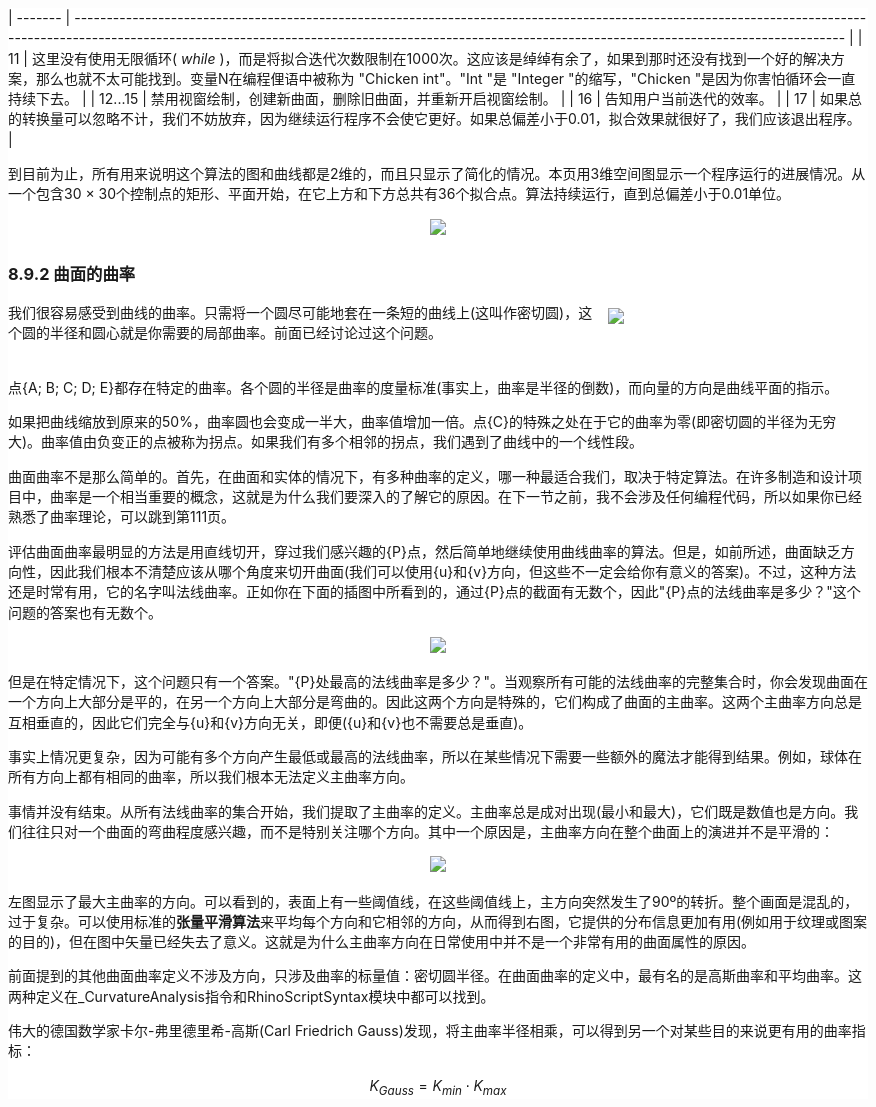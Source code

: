 | ------- | ------------------------------------------------------------------------------------------------------------------------------------------------------------------------------------------------------------------------------------------------------------- |
| 11      | 这里没有使用无限循环( *while* )，而是将拟合迭代次数限制在1000次。这应该是绰绰有余了，如果到那时还没有找到一个好的解决方案，那么也就不太可能找到。变量N在编程俚语中被称为 "Chicken int"。"Int "是 "Integer "的缩写，"Chicken "是因为你害怕循环会一直持续下去。 |
| 12...15 | 禁用视窗绘制，创建新曲面，删除旧曲面，并重新开启视窗绘制。                                                                                                                                                                                                    |
| 16      | 告知用户当前迭代的效率。                                                                                                                                                                                                                                      |
| 17      | 如果总的转换量可以忽略不计，我们不妨放弃，因为继续运行程序不会使它更好。如果总偏差小于0.01，拟合效果就很好了，我们应该退出程序。                                                                                                                              |

到目前为止，所有用来说明这个算法的图和曲线都是2维的，而且只显示了简化的情况。本页用3维空间图显示一个程序运行的进展情况。从一个包含30 × 30个控制点的矩形、平面开始，在它上方和下方总共有36个拟合点。算法持续运行，直到总偏差小于0.01单位。

<div align=center ><img src="https://cdn.jsdelivr.net/gh/chinabiue/img@latest/rhino101/primer-iterations.svg" width="100%"></div>

<div STYLE="page-break-after: always;"></div>



### 8.9.2 曲面的曲率

<div style="float: left; clear: both;" align="left">
<img src="https://cdn.jsdelivr.net/gh/chinabiue/img@latest/rhino101/primer-curvecurvaturelogic2.svg" width=255 align=right hspace="5" vspace="5"/> 
我们很容易感受到曲线的曲率。只需将一个圆尽可能地套在一条短的曲线上(这叫作密切圆)，这个圆的半径和圆心就是你需要的局部曲率。前面已经讨论过这个问题。<BR><BR>

点{A; B; C; D; E}都存在特定的曲率。各个圆的半径是曲率的度量标准(事实上，曲率是半径的倒数)，而向量的方向是曲线平面的指示。
</div>

如果把曲线缩放到原来的50%，曲率圆也会变成一半大，曲率值增加一倍。点{C}的特殊之处在于它的曲率为零(即密切圆的半径为无穷大)。曲率值由负变正的点被称为拐点。如果我们有多个相邻的拐点，我们遇到了曲线中的一个线性段。

曲面曲率不是那么简单的。首先，在曲面和实体的情况下，有多种曲率的定义，哪一种最适合我们，取决于特定算法。在许多制造和设计项目中，曲率是一个相当重要的概念，这就是为什么我们要深入的了解它的原因。在下一节之前，我不会涉及任何编程代码，所以如果你已经熟悉了曲率理论，可以跳到第111页。

评估曲面曲率最明显的方法是用直线切开，穿过我们感兴趣的{P}点，然后简单地继续使用曲线曲率的算法。但是，如前所述，曲面缺乏方向性，因此我们根本不清楚应该从哪个角度来切开曲面(我们可以使用{u}和{v}方向，但这些不一定会给你有意义的答案)。不过，这种方法还是时常有用，它的名字叫法线曲率。正如你在下面的插图中所看到的，通过{P}点的截面有无数个，因此"{P}点的法线曲率是多少？"这个问题的答案也有无数个。

<div align=center ><img src="https://cdn.jsdelivr.net/gh/chinabiue/img@latest/rhino101/primer-curvatures.svg" width="90%"></div>

但是在特定情况下，这个问题只有一个答案。"{P}处最高的法线曲率是多少？"。当观察所有可能的法线曲率的完整集合时，你会发现曲面在一个方向上大部分是平的，在另一个方向上大部分是弯曲的。因此这两个方向是特殊的，它们构成了曲面的主曲率。这两个主曲率方向总是互相垂直的，因此它们完全与{u}和{v}方向无关，即便({u}和{v}也不需要总是垂直)。

事实上情况更复杂，因为可能有多个方向产生最低或最高的法线曲率，所以在某些情况下需要一些额外的魔法才能得到结果。例如，球体在所有方向上都有相同的曲率，所以我们根本无法定义主曲率方向。

事情并没有结束。从所有法线曲率的集合开始，我们提取了主曲率的定义。主曲率总是成对出现(最小和最大)，它们既是数值也是方向。我们往往只对一个曲面的弯曲程度感兴趣，而不是特别关注哪个方向。其中一个原因是，主曲率方向在整个曲面上的演进并不是平滑的：

<div align=center><img src="https://cdn.jsdelivr.net/gh/chinabiue/img@latest/rhino101/primer-surfacek-tensor-field.svg" width="80%"></div>

左图显示了最大主曲率的方向。可以看到的，表面上有一些阈值线，在这些阈值线上，主方向突然发生了90º的转折。整个画面是混乱的，过于复杂。可以使用标准的**张量平滑算法**来平均每个方向和它相邻的方向，从而得到右图，它提供的分布信息更加有用(例如用于纹理或图案的目的)，但在图中矢量已经失去了意义。这就是为什么主曲率方向在日常使用中并不是一个非常有用的曲面属性的原因。

前面提到的其他曲面曲率定义不涉及方向，只涉及曲率的标量值：密切圆半径。在曲面曲率的定义中，最有名的是高斯曲率和平均曲率。这两种定义在_CurvatureAnalysis指令和RhinoScriptSyntax模块中都可以找到。

伟大的德国数学家卡尔-弗里德里希-高斯(Carl Friedrich Gauss)发现，将主曲率半径相乘，可以得到另一个对某些目的来说更有用的曲率指标：

$$K_{Gauss}=K_{min} \cdot K_{max}$$
